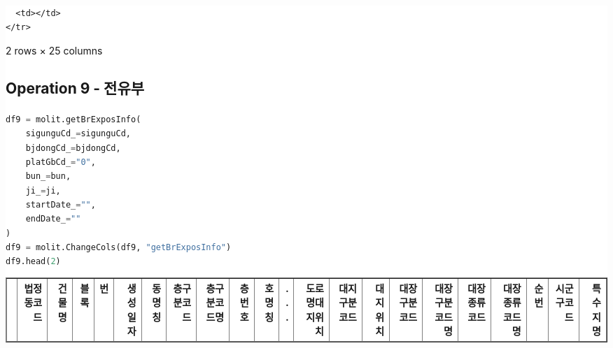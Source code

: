       <td></td>
    </tr>
  </tbody>
</table>
<p>2 rows × 25 columns</p>
</div>



##  Operation 9 - 전유부


```python
df9 = molit.getBrExposInfo(
    sigunguCd_=sigunguCd,
    bjdongCd_=bjdongCd,
    platGbCd_="0",
    bun_=bun,
    ji_=ji,
    startDate_="",
    endDate_=""
)
df9 = molit.ChangeCols(df9, "getBrExposInfo")
df9.head(2)
```




<div>
<style scoped>
    .dataframe tbody tr th:only-of-type {
        vertical-align: middle;
    }

    .dataframe tbody tr th {
        vertical-align: top;
    }

    .dataframe thead th {
        text-align: right;
    }
</style>
<table border="1" class="dataframe">
  <thead>
    <tr style="text-align: right;">
      <th></th>
      <th>법정동코드</th>
      <th>건물명</th>
      <th>블록</th>
      <th>번</th>
      <th>생성일자</th>
      <th>동명칭</th>
      <th>층구분코드</th>
      <th>층구분코드명</th>
      <th>층번호</th>
      <th>호명칭</th>
      <th>...</th>
      <th>도로명대지위치</th>
      <th>대지구분코드</th>
      <th>대지위치</th>
      <th>대장구분코드</th>
      <th>대장구분코드명</th>
      <th>대장종류코드</th>
      <th>대장종류코드명</th>
      <th>순번</th>
      <th>시군구코드</th>
      <th>특수지명</th>